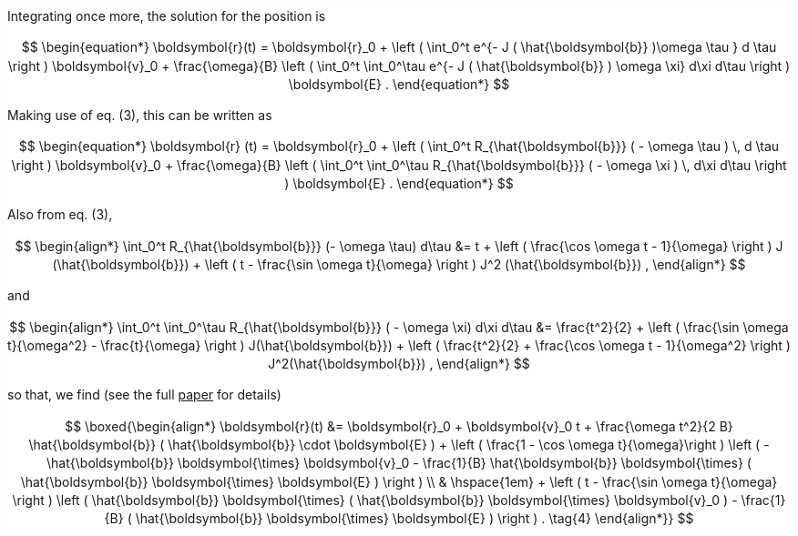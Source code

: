Integrating once more, the solution for the position is

$$
\begin{equation*}
\boldsymbol{r}(t) = \boldsymbol{r}_0 + \left ( \int_0^t e^{- J ( \hat{\boldsymbol{b}} )\omega \tau } d \tau \right ) \boldsymbol{v}_0 + \frac{\omega}{B} \left ( \int_0^t \int_0^\tau e^{-  J ( \hat{\boldsymbol{b}} ) \omega \xi} d\xi d\tau \right ) \boldsymbol{E} .
\end{equation*}
$$

Making use of eq. (3), this can be written as

$$
\begin{equation*}
\boldsymbol{r} (t) = \boldsymbol{r}_0 + \left ( \int_0^t R_{\hat{\boldsymbol{b}}} ( - \omega \tau ) \, d \tau \right ) \boldsymbol{v}_0 + \frac{\omega}{B} \left ( \int_0^t \int_0^\tau R_{\hat{\boldsymbol{b}}} ( - \omega \xi ) \, d\xi d\tau \right ) \boldsymbol{E} .
\end{equation*}
$$

Also from eq. (3),

$$
\begin{align*}
\int_0^t R_{\hat{\boldsymbol{b}}} (- \omega \tau) d\tau
&= t + \left ( \frac{\cos \omega t - 1}{\omega} \right ) J (\hat{\boldsymbol{b}}) + \left ( t - \frac{\sin \omega t}{\omega} \right ) J^2 (\hat{\boldsymbol{b}}) ,
\end{align*}
$$

and

$$
\begin{align*}
\int_0^t \int_0^\tau R_{\hat{\boldsymbol{b}}} ( - \omega \xi) d\xi d\tau 
&= \frac{t^2}{2} + \left ( \frac{\sin \omega t}{\omega^2} - \frac{t}{\omega} \right ) J(\hat{\boldsymbol{b}}) + \left ( \frac{t^2}{2} + \frac{\cos \omega t - 1}{\omega^2} \right ) J^2(\hat{\boldsymbol{b}}) ,
\end{align*}
$$

so that, we find (see the full [paper](../../../assets/vel_dep_forces.pdf) for details)

$$
 \boxed{\begin{align*}
\boldsymbol{r}(t) &= \boldsymbol{r}_0 + \boldsymbol{v}_0 t + \frac{\omega t^2}{2 B} \hat{\boldsymbol{b}} ( \hat{\boldsymbol{b}} \cdot \boldsymbol{E} ) +
 \left ( \frac{1 - \cos \omega t}{\omega}\right ) \left ( -\hat{\boldsymbol{b}} \boldsymbol{\times} \boldsymbol{v}_0 - \frac{1}{B}  \hat{\boldsymbol{b}} \boldsymbol{\times} ( \hat{\boldsymbol{b}} \boldsymbol{\times} \boldsymbol{E} )  \right ) \\
 & \hspace{1em} + \left ( t - \frac{\sin \omega t}{\omega} \right ) \left (  \hat{\boldsymbol{b}} \boldsymbol{\times} ( \hat{\boldsymbol{b}} \boldsymbol{\times} \boldsymbol{v}_0 )  - \frac{1}{B} ( \hat{\boldsymbol{b}} \boldsymbol{\times} \boldsymbol{E} ) \right ) . \tag{4}
\end{align*}}
$$
